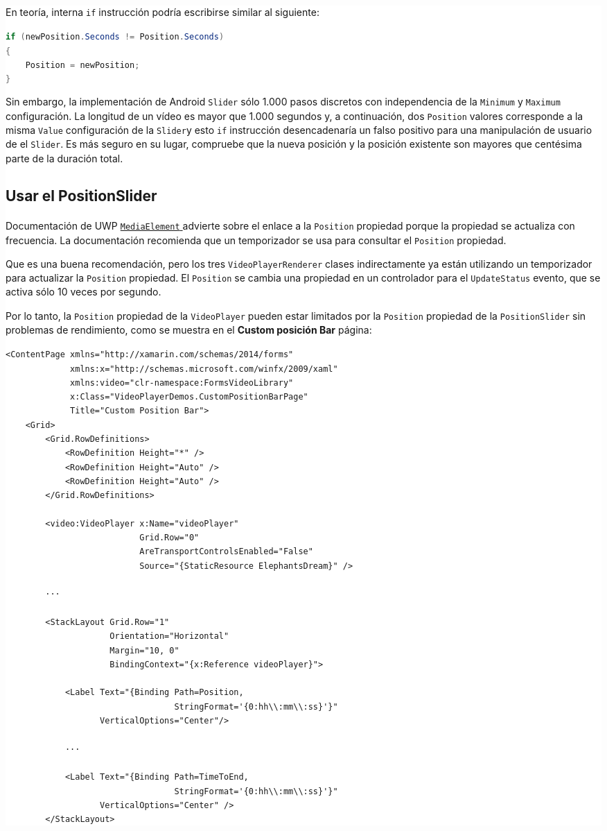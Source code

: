 En teoría, interna `if` instrucción podría escribirse similar al siguiente:

```csharp
if (newPosition.Seconds != Position.Seconds)
{
    Position = newPosition;
}
```

Sin embargo, la implementación de Android `Slider` sólo 1.000 pasos discretos con independencia de la `Minimum` y `Maximum` configuración. La longitud de un vídeo es mayor que 1.000 segundos y, a continuación, dos `Position` valores corresponde a la misma `Value` configuración de la `Slider`y esto `if` instrucción desencadenaría un falso positivo para una manipulación de usuario de el `Slider`. Es más seguro en su lugar, compruebe que la nueva posición y la posición existente son mayores que centésima parte de la duración total.

## <a name="using-the-positionslider"></a>Usar el PositionSlider

Documentación de UWP [ `MediaElement` ](/uwp/api/Windows.UI.Xaml.Controls.MediaElement/) advierte sobre el enlace a la `Position` propiedad porque la propiedad se actualiza con frecuencia. La documentación recomienda que un temporizador se usa para consultar el `Position` propiedad.

Que es una buena recomendación, pero los tres `VideoPlayerRenderer` clases indirectamente ya están utilizando un temporizador para actualizar la `Position` propiedad. El `Position` se cambia una propiedad en un controlador para el `UpdateStatus` evento, que se activa sólo 10 veces por segundo.

Por lo tanto, la `Position` propiedad de la `VideoPlayer` pueden estar limitados por la `Position` propiedad de la `PositionSlider` sin problemas de rendimiento, como se muestra en el **Custom posición Bar** página:

```xaml
<ContentPage xmlns="http://xamarin.com/schemas/2014/forms"
             xmlns:x="http://schemas.microsoft.com/winfx/2009/xaml"
             xmlns:video="clr-namespace:FormsVideoLibrary"
             x:Class="VideoPlayerDemos.CustomPositionBarPage"
             Title="Custom Position Bar">
    <Grid>
        <Grid.RowDefinitions>
            <RowDefinition Height="*" />
            <RowDefinition Height="Auto" />
            <RowDefinition Height="Auto" />
        </Grid.RowDefinitions>

        <video:VideoPlayer x:Name="videoPlayer"
                           Grid.Row="0"
                           AreTransportControlsEnabled="False"
                           Source="{StaticResource ElephantsDream}" />

        ···

        <StackLayout Grid.Row="1"
                     Orientation="Horizontal"
                     Margin="10, 0"
                     BindingContext="{x:Reference videoPlayer}">

            <Label Text="{Binding Path=Position,
                                  StringFormat='{0:hh\\:mm\\:ss}'}"
                   VerticalOptions="Center"/>

            ···

            <Label Text="{Binding Path=TimeToEnd,
                                  StringFormat='{0:hh\\:mm\\:ss}'}"
                   VerticalOptions="Center" />
        </StackLayout>
```
